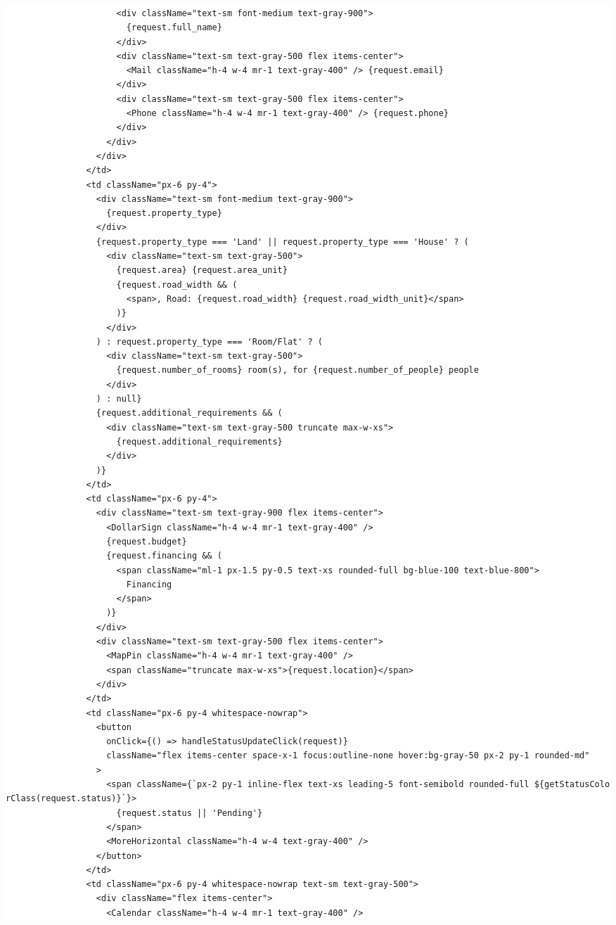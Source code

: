                           <div className="text-sm font-medium text-gray-900">
                            {request.full_name}
                          </div>
                          <div className="text-sm text-gray-500 flex items-center">
                            <Mail className="h-4 w-4 mr-1 text-gray-400" /> {request.email}
                          </div>
                          <div className="text-sm text-gray-500 flex items-center">
                            <Phone className="h-4 w-4 mr-1 text-gray-400" /> {request.phone}
                          </div>
                        </div>
                      </div>
                    </td>
                    <td className="px-6 py-4">
                      <div className="text-sm font-medium text-gray-900">
                        {request.property_type}
                      </div>
                      {request.property_type === 'Land' || request.property_type === 'House' ? (
                        <div className="text-sm text-gray-500">
                          {request.area} {request.area_unit}
                          {request.road_width && (
                            <span>, Road: {request.road_width} {request.road_width_unit}</span>
                          )}
                        </div>
                      ) : request.property_type === 'Room/Flat' ? (
                        <div className="text-sm text-gray-500">
                          {request.number_of_rooms} room(s), for {request.number_of_people} people
                        </div>
                      ) : null}
                      {request.additional_requirements && (
                        <div className="text-sm text-gray-500 truncate max-w-xs">
                          {request.additional_requirements}
                        </div>
                      )}
                    </td>
                    <td className="px-6 py-4">
                      <div className="text-sm text-gray-900 flex items-center">
                        <DollarSign className="h-4 w-4 mr-1 text-gray-400" /> 
                        {request.budget}
                        {request.financing && (
                          <span className="ml-1 px-1.5 py-0.5 text-xs rounded-full bg-blue-100 text-blue-800">
                            Financing
                          </span>
                        )}
                      </div>
                      <div className="text-sm text-gray-500 flex items-center">
                        <MapPin className="h-4 w-4 mr-1 text-gray-400" /> 
                        <span className="truncate max-w-xs">{request.location}</span>
                      </div>
                    </td>
                    <td className="px-6 py-4 whitespace-nowrap">
                      <button 
                        onClick={() => handleStatusUpdateClick(request)}
                        className="flex items-center space-x-1 focus:outline-none hover:bg-gray-50 px-2 py-1 rounded-md"
                      >
                        <span className={`px-2 py-1 inline-flex text-xs leading-5 font-semibold rounded-full ${getStatusColorClass(request.status)}`}>
                          {request.status || 'Pending'}
                        </span>
                        <MoreHorizontal className="h-4 w-4 text-gray-400" />
                      </button>
                    </td>
                    <td className="px-6 py-4 whitespace-nowrap text-sm text-gray-500">
                      <div className="flex items-center">
                        <Calendar className="h-4 w-4 mr-1 text-gray-400" />